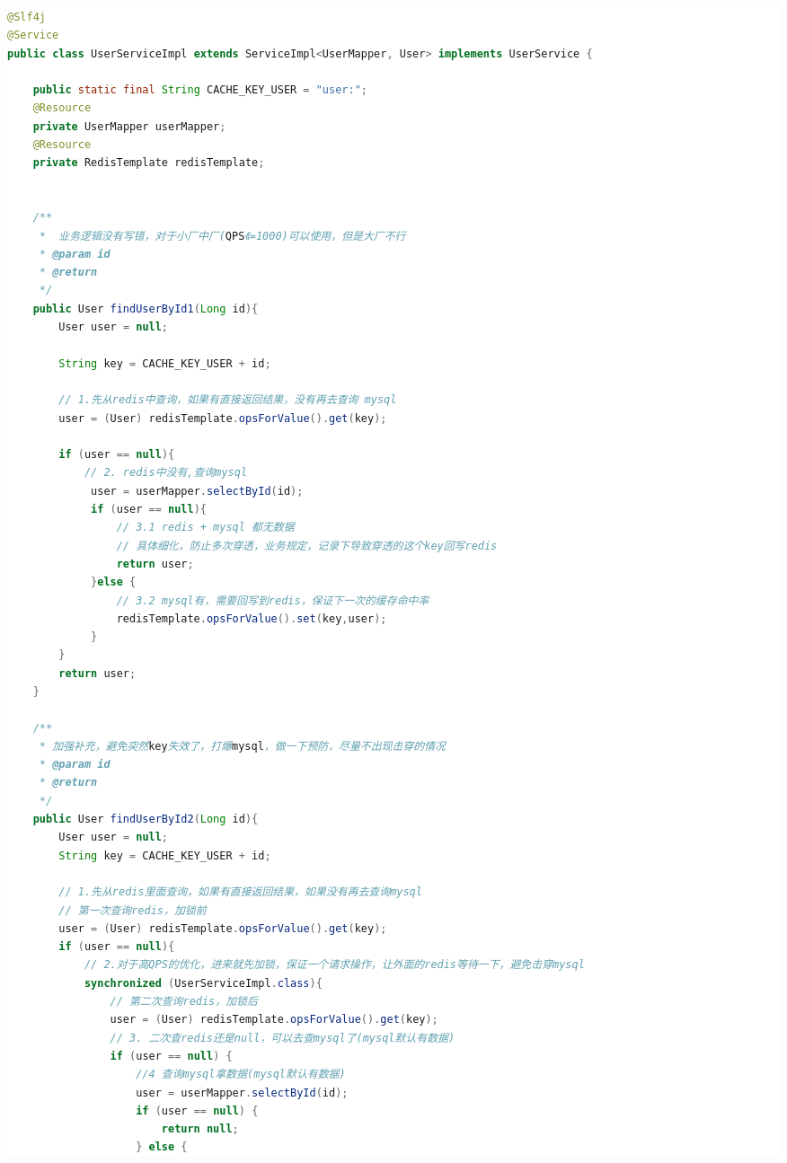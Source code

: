 ```java
@Slf4j
@Service
public class UserServiceImpl extends ServiceImpl<UserMapper, User> implements UserService {

    public static final String CACHE_KEY_USER = "user:";
    @Resource
    private UserMapper userMapper;
    @Resource
    private RedisTemplate redisTemplate;


    /**
     *  业务逻辑没有写错，对于小厂中厂(QPS《=1000)可以使用，但是大厂不行
     * @param id
     * @return
     */
    public User findUserById1(Long id){
        User user = null;

        String key = CACHE_KEY_USER + id;

        // 1.先从redis中查询，如果有直接返回结果，没有再去查询 mysql
        user = (User) redisTemplate.opsForValue().get(key);

        if (user == null){
            // 2. redis中没有,查询mysql
             user = userMapper.selectById(id);
             if (user == null){
                 // 3.1 redis + mysql 都无数据
                 // 具体细化，防止多次穿透，业务规定，记录下导致穿透的这个key回写redis
                 return user;
             }else {
                 // 3.2 mysql有，需要回写到redis，保证下一次的缓存命中率
                 redisTemplate.opsForValue().set(key,user);
             }
        }
        return user;
    }

    /**
     * 加强补充，避免突然key失效了，打爆mysql，做一下预防，尽量不出现击穿的情况
     * @param id
     * @return
     */
    public User findUserById2(Long id){
        User user = null;
        String key = CACHE_KEY_USER + id;

        // 1.先从redis里面查询，如果有直接返回结果，如果没有再去查询mysql
        // 第一次查询redis，加锁前
        user = (User) redisTemplate.opsForValue().get(key);
        if (user == null){
            // 2.对于高QPS的优化，进来就先加锁，保证一个请求操作，让外面的redis等待一下，避免击穿mysql
            synchronized (UserServiceImpl.class){
                // 第二次查询redis，加锁后
                user = (User) redisTemplate.opsForValue().get(key);
                // 3. 二次查redis还是null，可以去查mysql了(mysql默认有数据)
                if (user == null) {
                    //4 查询mysql拿数据(mysql默认有数据)
                    user = userMapper.selectById(id);
                    if (user == null) {
                        return null;
                    } else {
```